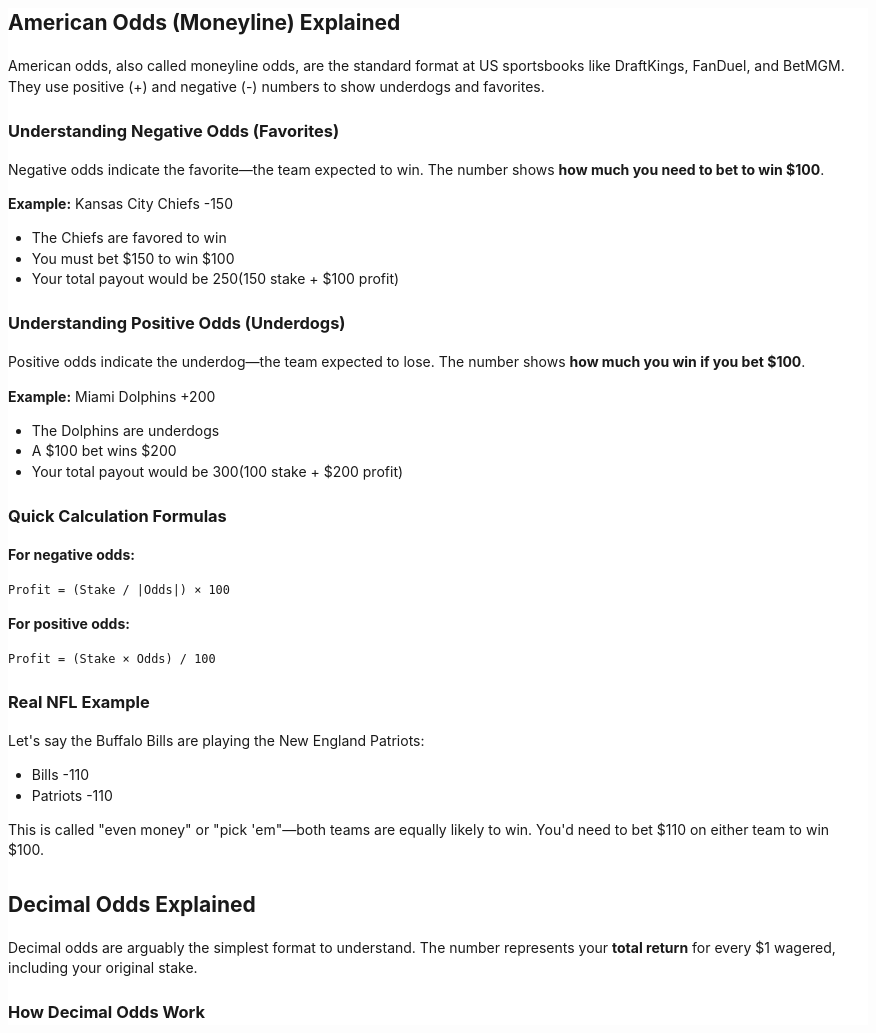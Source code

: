 ## American Odds (Moneyline) Explained

American odds, also called moneyline odds, are the standard format at US sportsbooks like DraftKings, FanDuel, and BetMGM. They use positive (+) and negative (-) numbers to show underdogs and favorites.

### Understanding Negative Odds (Favorites)

Negative odds indicate the favorite—the team expected to win. The number shows **how much you need to bet to win $100**.

**Example:** Kansas City Chiefs -150
- The Chiefs are favored to win
- You must bet $150 to win $100
- Your total payout would be $250 ($150 stake + $100 profit)

### Understanding Positive Odds (Underdogs)

Positive odds indicate the underdog—the team expected to lose. The number shows **how much you win if you bet $100**.

**Example:** Miami Dolphins +200
- The Dolphins are underdogs
- A $100 bet wins $200
- Your total payout would be $300 ($100 stake + $200 profit)

### Quick Calculation Formulas

**For negative odds:**
```
Profit = (Stake / |Odds|) × 100
```

**For positive odds:**
```
Profit = (Stake × Odds) / 100
```

### Real NFL Example

Let's say the Buffalo Bills are playing the New England Patriots:
- Bills -110
- Patriots -110

This is called "even money" or "pick 'em"—both teams are equally likely to win. You'd need to bet $110 on either team to win $100.

## Decimal Odds Explained

Decimal odds are arguably the simplest format to understand. The number represents your **total return** for every $1 wagered, including your original stake.

### How Decimal Odds Work
